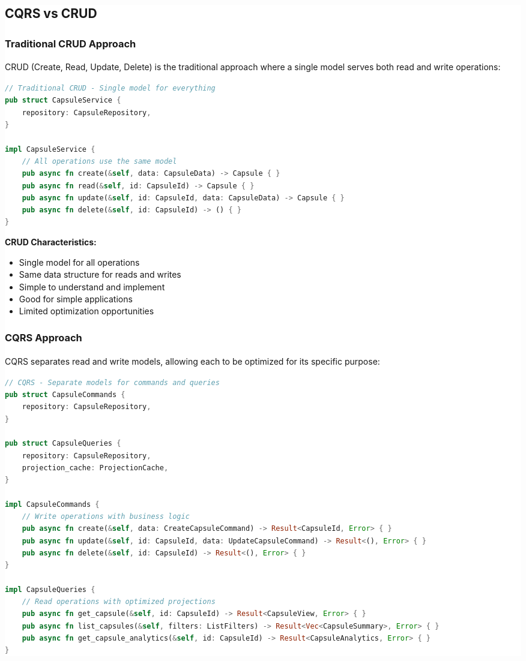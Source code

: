 ## CQRS vs CRUD

### **Traditional CRUD Approach**

CRUD (Create, Read, Update, Delete) is the traditional approach where a single model serves both read and write operations:

```rust
// Traditional CRUD - Single model for everything
pub struct CapsuleService {
    repository: CapsuleRepository,
}

impl CapsuleService {
    // All operations use the same model
    pub async fn create(&self, data: CapsuleData) -> Capsule { }
    pub async fn read(&self, id: CapsuleId) -> Capsule { }
    pub async fn update(&self, id: CapsuleId, data: CapsuleData) -> Capsule { }
    pub async fn delete(&self, id: CapsuleId) -> () { }
}
```

**CRUD Characteristics:**

- Single model for all operations
- Same data structure for reads and writes
- Simple to understand and implement
- Good for simple applications
- Limited optimization opportunities

### **CQRS Approach**

CQRS separates read and write models, allowing each to be optimized for its specific purpose:

```rust
// CQRS - Separate models for commands and queries
pub struct CapsuleCommands {
    repository: CapsuleRepository,
}

pub struct CapsuleQueries {
    repository: CapsuleRepository,
    projection_cache: ProjectionCache,
}

impl CapsuleCommands {
    // Write operations with business logic
    pub async fn create(&self, data: CreateCapsuleCommand) -> Result<CapsuleId, Error> { }
    pub async fn update(&self, id: CapsuleId, data: UpdateCapsuleCommand) -> Result<(), Error> { }
    pub async fn delete(&self, id: CapsuleId) -> Result<(), Error> { }
}

impl CapsuleQueries {
    // Read operations with optimized projections
    pub async fn get_capsule(&self, id: CapsuleId) -> Result<CapsuleView, Error> { }
    pub async fn list_capsules(&self, filters: ListFilters) -> Result<Vec<CapsuleSummary>, Error> { }
    pub async fn get_capsule_analytics(&self, id: CapsuleId) -> Result<CapsuleAnalytics, Error> { }
}
```
